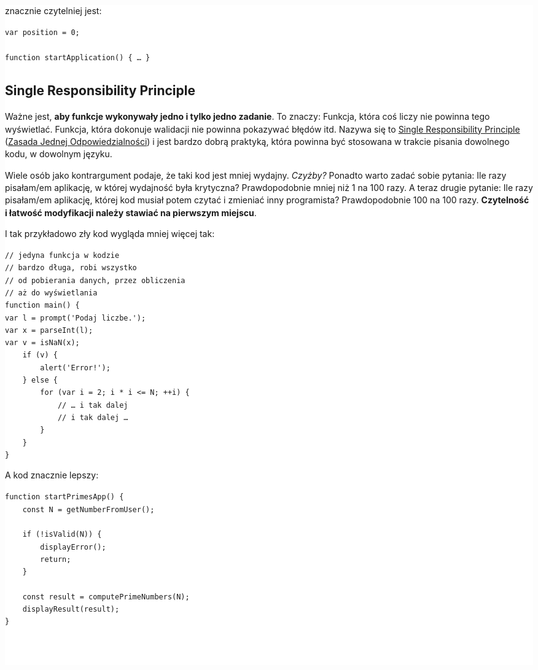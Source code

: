 <p>znacznie czytelniej jest:</p>

<pre><code class="language-javascript">var position = 0;

function startApplication() { … }  
</code></pre>

<h2 id="singleresponsibilityprinciple">Single Responsibility Principle</h2>

<p>Ważne jest, <strong>aby funkcje wykonywały jedno i tylko jedno zadanie</strong>. To znaczy: Funkcja, która coś liczy nie powinna tego wyświetlać. Funkcja, która dokonuje walidacji nie powinna pokazywać błędów itd. Nazywa się to <a href="https://en.wikipedia.org/wiki/Single_responsibility_principle">Single Responsibility Principle</a> (<a href="https://pl.wikipedia.org/wiki/Zasada_jednej_odpowiedzialności">Zasada Jednej Odpowiedzialności</a>) i jest bardzo dobrą praktyką, która powinna być stosowana w trakcie pisania dowolnego kodu, w dowolnym języku.</p>

<p>Wiele osób jako kontrargument podaje, że taki kod jest mniej wydajny. <em>Czyżby?</em> Ponadto warto zadać sobie pytania: Ile razy pisałam/em aplikację, w której wydajność była krytyczna? Prawdopodobnie mniej niż 1 na 100 razy. A teraz drugie pytanie: Ile razy pisałam/em aplikację, której kod musiał potem czytać i zmieniać inny programista? Prawdopodobnie 100 na 100 razy. <strong>Czytelność i łatwość modyfikacji należy stawiać na pierwszym miejscu</strong>.</p>

<p>I tak przykładowo zły kod wygląda mniej więcej tak:</p>

<pre><code class="language-javascript">// jedyna funkcja w kodzie
// bardzo długa, robi wszystko
// od pobierania danych, przez obliczenia
// aż do wyświetlania
function main() {  
var l = prompt('Podaj liczbe.');  
var x = parseInt(l);  
var v = isNaN(x);  
    if (v) {
        alert('Error!');
    } else {
        for (var i = 2; i * i &lt;= N; ++i) {
            // … i tak dalej
            // i tak dalej …
        }
    }
}
</code></pre>

<p>A kod znacznie lepszy:</p>

<pre><code class="language-javascript">function startPrimesApp() {  
    const N = getNumberFromUser();

    if (!isValid(N)) {
        displayError();
        return;
    }

    const result = computePrimeNumbers(N);
    displayResult(result);
}
